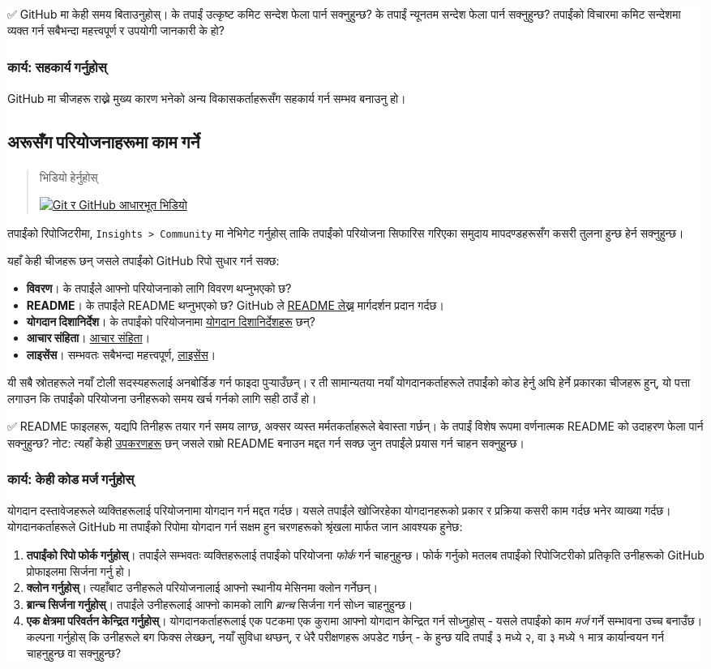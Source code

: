 ✅ GitHub मा केही समय बिताउनुहोस्। के तपाईं उत्कृष्ट कमिट सन्देश फेला पार्न सक्नुहुन्छ? के तपाईं न्यूनतम सन्देश फेला पार्न सक्नुहुन्छ? तपाईंको विचारमा कमिट सन्देशमा व्यक्त गर्न सबैभन्दा महत्त्वपूर्ण र उपयोगी जानकारी के हो?

### कार्य: सहकार्य गर्नुहोस्

GitHub मा चीजहरू राख्ने मुख्य कारण भनेको अन्य विकासकर्ताहरूसँग सहकार्य गर्न सम्भव बनाउनु हो।

## अरूसँग परियोजनाहरूमा काम गर्ने

> भिडियो हेर्नुहोस्
>
> [![Git र GitHub आधारभूत भिडियो](https://img.youtube.com/vi/bFCM-PC3cu8/0.jpg)](https://www.youtube.com/watch?v=bFCM-PC3cu8)

तपाईंको रिपोजिटरीमा, `Insights > Community` मा नेभिगेट गर्नुहोस् ताकि तपाईंको परियोजना सिफारिस गरिएका समुदाय मापदण्डहरूसँग कसरी तुलना हुन्छ हेर्न सक्नुहुन्छ।

   यहाँ केही चीजहरू छन् जसले तपाईंको GitHub रिपो सुधार गर्न सक्छ:
   - **विवरण**। के तपाईंले आफ्नो परियोजनाको लागि विवरण थप्नुभएको छ?
   - **README**। के तपाईंले README थप्नुभएको छ? GitHub ले [README लेख्न](https://docs.github.com/articles/about-readmes/?WT.mc_id=academic-77807-sagibbon) मार्गदर्शन प्रदान गर्दछ।
   - **योगदान दिशानिर्देश**। के तपाईंको परियोजनामा [योगदान दिशानिर्देशहरू](https://docs.github.com/articles/setting-guidelines-for-repository-contributors/?WT.mc_id=academic-77807-sagibbon) छन्?
   - **आचार संहिता**। [आचार संहिता](https://docs.github.com/articles/adding-a-code-of-conduct-to-your-project/)।
   - **लाइसेंस**। सम्भवतः सबैभन्दा महत्त्वपूर्ण, [लाइसेंस](https://docs.github.com/articles/adding-a-license-to-a-repository/)।

यी सबै स्रोतहरूले नयाँ टोली सदस्यहरूलाई अनबोर्डिङ गर्न फाइदा पुर्‍याउँछन्। र ती सामान्यतया नयाँ योगदानकर्ताहरूले तपाईंको कोड हेर्नु अघि हेर्ने प्रकारका चीजहरू हुन्, यो पत्ता लगाउन कि तपाईंको परियोजना उनीहरूको समय खर्च गर्नको लागि सही ठाउँ हो।

✅ README फाइलहरू, यद्यपि तिनीहरू तयार गर्न समय लाग्छ, अक्सर व्यस्त मर्मतकर्ताहरूले बेवास्ता गर्छन्। के तपाईं विशेष रूपमा वर्णनात्मक README को उदाहरण फेला पार्न सक्नुहुन्छ? नोट: त्यहाँ केही [उपकरणहरू](https://www.makeareadme.com/) छन् जसले राम्रो README बनाउन मद्दत गर्न सक्छ जुन तपाईंले प्रयास गर्न चाहन सक्नुहुन्छ।

### कार्य: केही कोड मर्ज गर्नुहोस्

योगदान दस्तावेजहरूले व्यक्तिहरूलाई परियोजनामा योगदान गर्न मद्दत गर्दछ। यसले तपाईंले खोजिरहेका योगदानहरूको प्रकार र प्रक्रिया कसरी काम गर्दछ भनेर व्याख्या गर्दछ। योगदानकर्ताहरूले GitHub मा तपाईंको रिपोमा योगदान गर्न सक्षम हुन चरणहरूको श्रृंखला मार्फत जान आवश्यक हुनेछ:

1. **तपाईंको रिपो फोर्क गर्नुहोस्**। तपाईंले सम्भवतः व्यक्तिहरूलाई तपाईंको परियोजना _फोर्क_ गर्न चाहनुहुन्छ। फोर्क गर्नुको मतलब तपाईंको रिपोजिटरीको प्रतिकृति उनीहरूको GitHub प्रोफाइलमा सिर्जना गर्नु हो।
1. **क्लोन गर्नुहोस्**। त्यहाँबाट उनीहरूले परियोजनालाई आफ्नो स्थानीय मेसिनमा क्लोन गर्नेछन्।
1. **ब्रान्च सिर्जना गर्नुहोस्**। तपाईंले उनीहरूलाई आफ्नो कामको लागि _ब्रान्च_ सिर्जना गर्न सोध्न चाहनुहुन्छ।
1. **एक क्षेत्रमा परिवर्तन केन्द्रित गर्नुहोस्**। योगदानकर्ताहरूलाई एक पटकमा एक कुरामा आफ्नो योगदान केन्द्रित गर्न सोध्नुहोस् - यसले तपाईंको काम _मर्ज_ गर्ने सम्भावना उच्च बनाउँछ। कल्पना गर्नुहोस् कि उनीहरूले बग फिक्स लेख्छन्, नयाँ सुविधा थप्छन्, र धेरै परीक्षणहरू अपडेट गर्छन् - के हुन्छ यदि तपाईं ३ मध्ये २, वा ३ मध्ये १ मात्र कार्यान्वयन गर्न चाहनुहुन्छ वा सक्नुहुन्छ?

